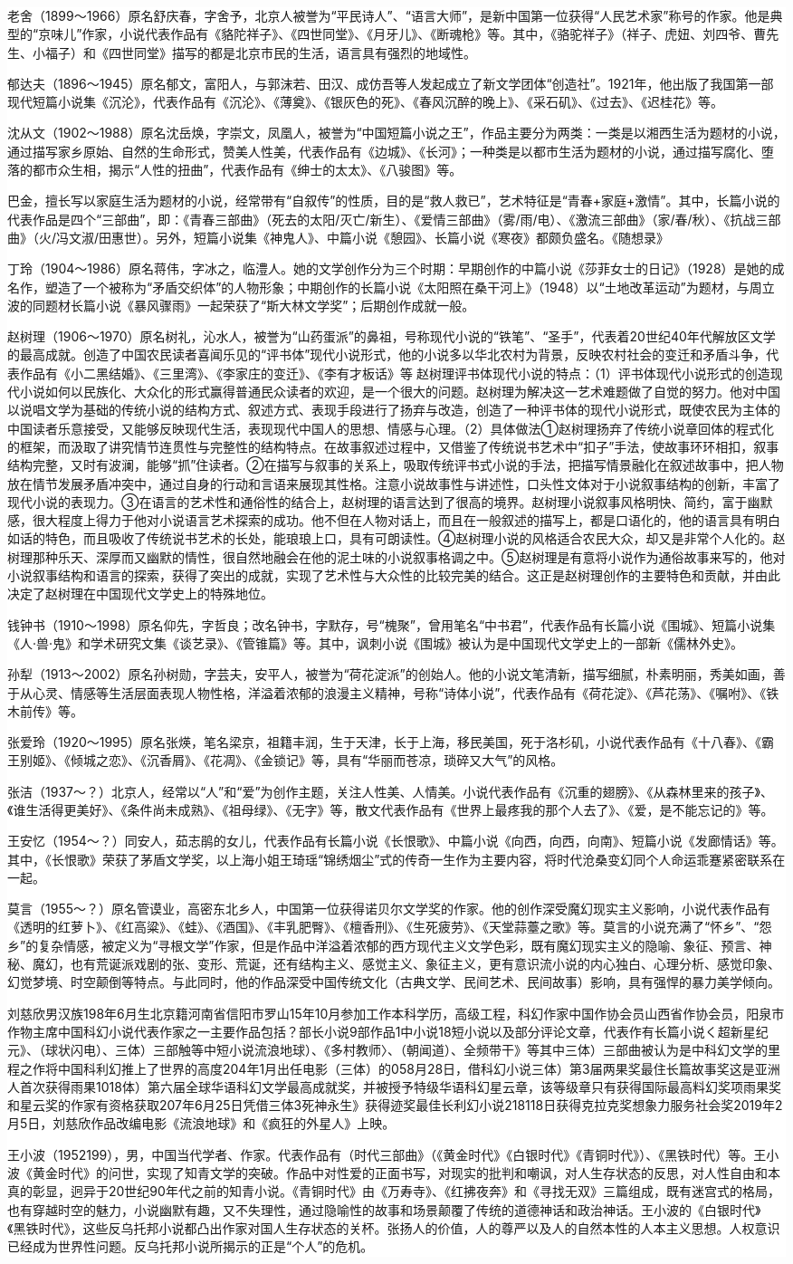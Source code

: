 老舍（1899～1966）原名舒庆春，字舍予，北京人被誉为“平民诗人”、“语言大师”，是新中国第一位获得“人民艺术家”称号的作家。他是典型的“京味儿”作家，小说代表作品有《貉陀祥子》、《四世同堂》、《月牙儿》、《断魂枪》等。其中，《骆驼祥子》（祥子、虎妞、刘四爷、曹先生、小福子）和《四世同堂》描写的都是北京市民的生活，语言具有强烈的地域性。

郁达夫（1896～1945）原名郁文，富阳人，与郭沫若、田汉、成仿吾等人发起成立了新文学团体“创造社”。1921年，他出版了我国第一部现代短篇小说集《沉沦》，代表作品有《沉沦》、《薄奠》、《银灰色的死》、《春风沉醉的晚上》、《采石矶》、《过去》、《迟桂花》等。

沈从文（1902～1988）原名沈岳焕，字崇文，凤凰人，被誉为“中国短篇小说之王”，作品主要分为两类：一类是以湘西生活为题材的小说，通过描写家乡原始、自然的生命形式，赞美人性美，代表作品有《边城》、《长河》；一种类是以都市生活为题材的小说，通过描写腐化、堕落的都市众生相，揭示“人性的扭曲”，代表作品有《绅士的太太》、《八骏图》等。

巴金，擅长写以家庭生活为题材的小说，经常带有“自叙传”的性质，目的是“救人救已”，艺术特征是“青春+家庭+激情”。其中，长篇小说的代表作品是四个“三部曲”，即：《青春三部曲》（死去的太阳/灭亡/新生）、《爱情三部曲》（雾/雨/电）、《激流三部曲》（家/春/秋）、《抗战三部曲》（火/冯文淑/田惠世）。另外，短篇小说集《神鬼人》、中篇小说《憩园》、长篇小说《寒夜》都颇负盛名。《随想录》

丁玲（1904～1986）原名蒋伟，字冰之，临澧人。她的文学创作分为三个时期：早期创作的中篇小说《莎菲女士的日记》（1928）是她的成名作，塑造了一个被称为“矛盾交织体”的人物形象；中期创作的长篇小说《太阳照在桑干河上》（1948）以“土地改革运动”为题材，与周立波的同题材长篇小说《暴风骤雨》一起荣获了“斯大林文学奖”；后期创作成就一般。

赵树理（1906～1970）原名树礼，沁水人，被誉为“山药蛋派”的鼻祖，号称现代小说的“铁笔”、“圣手”，代表着20世纪40年代解放区文学的最高成就。创造了中国农民读者喜闻乐见的“评书体”现代小说形式，他的小说多以华北农村为背景，反映农村社会的变迁和矛盾斗争，代表作品有《小二黑结婚》、《三里湾》、《李家庄的变迁》、《李有才板话》等
赵树理评书体现代小说的特点：（1）评书体现代小说形式的创造现代小说如何以民族化、大众化的形式赢得普通民众读者的欢迎，是一个很大的问题。赵树理为解决这一艺术难题做了自觉的努力。他对中国以说唱文学为基础的传统小说的结构方式、叙述方式、表现手段进行了扬弃与改造，创造了一种评书体的现代小说形式，既使农民为主体的中国读者乐意接受，又能够反映现代生活，表现现代中国人的思想、情感与心理。（2）具体做法①赵树理扬弃了传统小说章回体的程式化的框架，而汲取了讲究情节连贯性与完整性的结构特点。在故事叙述过程中，又借鉴了传统说书艺术中“扣子”手法，使故事环环相扣，叙事结构完整，又时有波澜，能够“抓”住读者。②在描写与叙事的关系上，吸取传统评书式小说的手法，把描写情景融化在叙述故事中，把人物放在情节发展矛盾冲突中，通过自身的行动和言语来展现其性格。注意小说故事性与讲述性，口头性文体对于小说叙事结构的创新，丰富了现代小说的表现力。③在语言的艺术性和通俗性的结合上，赵树理的语言达到了很高的境界。赵树理小说叙事风格明快、简约，富于幽默感，很大程度上得力于他对小说语言艺术探索的成功。他不但在人物对话上，而且在一般叙述的描写上，都是口语化的，他的语言具有明白如话的特色，而且吸收了传统说书艺术的长处，能琅琅上口，具有可朗读性。④赵树理小说的风格适合农民大众，却又是非常个人化的。赵树理那种乐天、深厚而又幽默的情性，很自然地融会在他的泥土味的小说叙事格调之中。⑤赵树理是有意将小说作为通俗故事来写的，他对小说叙事结构和语言的探索，获得了突出的成就，实现了艺术性与大众性的比较完美的结合。这正是赵树理创作的主要特色和贡献，并由此决定了赵树理在中国现代文学史上的特殊地位。

钱钟书（1910～1998）原名仰先，字哲良；改名钟书，字默存，号“槐聚”，曾用笔名“中书君”，代表作品有长篇小说《围城》、短篇小说集《人·兽·鬼》和学术研究文集《谈艺录》、《管锥篇》等。其中，讽刺小说《围城》被认为是中国现代文学史上的一部新《儒林外史》。

孙犁（1913～2002）原名孙树勋，字芸夫，安平人，被誉为“荷花淀派”的创始人。他的小说文笔清新，描写细腻，朴素明丽，秀美如画，善于从心灵、情感等生活层面表现人物性格，洋溢着浓郁的浪漫主义精神，号称“诗体小说”，代表作品有《荷花淀》、《芦花荡》、《嘱咐》、《铁木前传》等。

张爱玲（1920～1995）原名张煐，笔名梁京，祖籍丰润，生于天津，长于上海，移民美国，死于洛杉矶，小说代表作品有《十八春》、《霸王别姬》、《倾城之恋》、《沉香屑》、《花凋》、《金锁记》等，具有“华丽而苍凉，琐碎又大气”的风格。

张洁（1937～？）北京人，经常以“人”和“爱”为创作主题，关注人性美、人情美。小说代表作品有《沉重的翅膀》、《从森林里来的孩子》、《谁生活得更美好》、《条件尚未成熟》、《祖母绿》、《无字》等，散文代表作品有《世界上最疼我的那个人去了》、《爱，是不能忘记的》等。

王安忆（1954～？）同安人，茹志鹃的女儿，代表作品有长篇小说《长恨歌》、中篇小说《向西，向西，向南》、短篇小说《发廊情话》等。其中，《长恨歌》荣获了茅盾文学奖，以上海小姐王琦瑶“锦绣烟尘”式的传奇一生作为主要内容，将时代沧桑变幻同个人命运乖蹇紧密联系在一起。

莫言（1955～？）原名管谟业，高密东北乡人，中国第一位获得诺贝尔文学奖的作家。他的创作深受魔幻现实主义影响，小说代表作品有《透明的红萝卜》、《红高粱》、《蛙》、《酒国》、《丰乳肥臀》、《檀香刑》、《生死疲劳》、《天堂蒜薹之歌》等。莫言的小说充满了“怀乡”、“怨乡”的复杂情感，被定义为“寻根文学”作家，但是作品中洋溢着浓郁的西方现代主义文学色彩，既有魔幻现实主义的隐喻、象征、预言、神秘、魔幻，也有荒诞派戏剧的张、变形、荒诞，还有结构主义、感觉主义、象征主义，更有意识流小说的内心独白、心理分析、感觉印象、幻觉梦境、时空颠倒等特点。与此同时，他的作品深受中国传统文化（古典文学、民间艺术、民间故事）影响，具有强悍的暴力美学倾向。

刘慈欣男汉族198年6月生北京籍河南省信阳市罗山15年10月参加工作本科学历，高级工程，科幻作家中国作协会员山西省作协会员，阳泉市作物主席中国科幻小说代表作家之一主要作品包括？部长小说9部作品1中小说18短小说以及部分评论文章，代表作有长篇小说く超新星纪元》、（球状闪电）、三体）三部触等中短小说流浪地球）、《多村教师〉、（朝闻道）、全频带干》等其中三体）三部曲被认为是中科幻文学的里程之作将中国科利幻推上了世界的高度204年1月出任电影（三体）的058月28日，借科幻小说三体）第3届两果奖最住长篇故事奖这是亚洲人首次获得雨果1018体）第六届全球华语科幻文学最高成就奖，并被授予特级华语科幻星云章，该等级章只有获得国际最高料幻奖项雨果奖和星云奖的作家有资格获取207年6月25日凭借三体3死神永生》获得迹奖最佳长利幻小说218118日获得克拉克奖想象力服务社会奖2019年2月5日，刘慈欣作品改编电影《流浪地球》和《疯狂的外星人》上映。

王小波（1952199），男，中国当代学者、作家。代表作品有（时代三部曲》（《黄金时代》《白银时代》《青铜时代》）、《黑铁时代）等。王小波《黄金时代》的问世，实现了知青文学的突破。作品中对性爱的正面书写，对现实的批判和嘲讽，对人生存状态的反思，对人性自由和本真的彰显，迥异于20世纪90年代之前的知青小说。《青铜时代》由《万寿寺》、《红拂夜奔》和《寻找无双》三篇组成，既有迷宫式的格局，也有穿越时空的魅力，小说幽默有趣，又不失理性，通过隐喻性的故事和场景颠覆了传统的道德神话和政治神话。王小波的《白银时代》《黑铁时代》，这些反乌托邦小说都凸出作家对国人生存状态的关杯。张扬人的价值，人的尊严以及人的自然本性的人本主义思想。人权意识已经成为世界性问题。反乌托邦小说所揭示的正是“个人”的危机。
